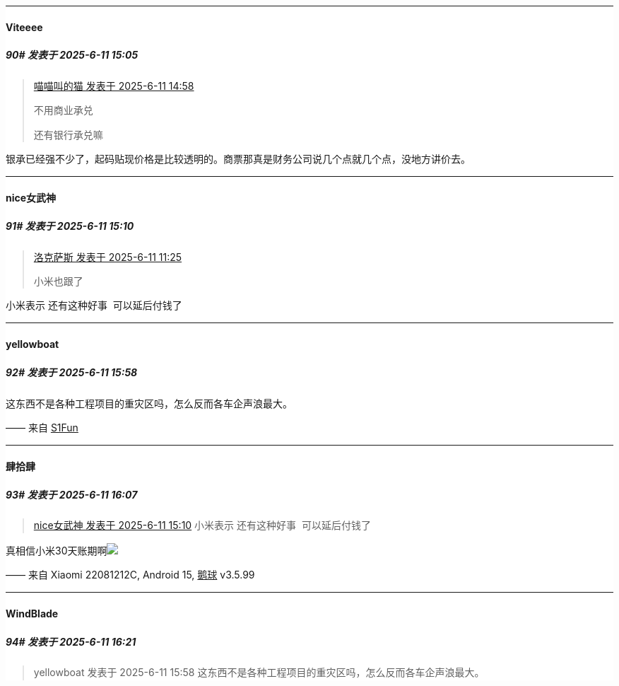 *****

####  Viteeee  
##### 90#       发表于 2025-6-11 15:05

<blockquote><a href="httphttps://stage1st.com/2b/forum.php?mod=redirect&amp;goto=findpost&amp;pid=67919565&amp;ptid=2253499" target="_blank">喵喵叫的猫 发表于 2025-6-11 14:58</a>

不用商业承兑

还有银行承兑嘛</blockquote>
银承已经强不少了，起码贴现价格是比较透明的。商票那真是财务公司说几个点就几个点，没地方讲价去。


*****

####  nice女武神  
##### 91#       发表于 2025-6-11 15:10

<blockquote><a href="httphttps://stage1st.com/2b/forum.php?mod=redirect&amp;goto=findpost&amp;pid=67918228&amp;ptid=2253499" target="_blank">洛克萨斯 发表于 2025-6-11 11:25</a>

小米也跟了</blockquote>
小米表示 还有这种好事  可以延后付钱了


*****

####  yellowboat  
##### 92#       发表于 2025-6-11 15:58

这东西不是各种工程项目的重灾区吗，怎么反而各车企声浪最大。

—— 来自 [S1Fun](https://s1fun.koalcat.com)


*****

####  肆拾肆  
##### 93#       发表于 2025-6-11 16:07

<blockquote><a href="httphttps://stage1st.com/2b/forum.php?mod=redirect&amp;goto=findpost&amp;pid=67919650&amp;ptid=2253499" target="_blank">nice女武神 发表于 2025-6-11 15:10</a>
小米表示 还有这种好事  可以延后付钱了</blockquote>
真相信小米30天账期啊<img src="https://static.stage1st.com/image/smiley/face2017/009.gif" referrerpolicy="no-referrer">

—— 来自 Xiaomi 22081212C, Android 15, [鹅球](https://www.pgyer.com/GcUxKd4w) v3.5.99


*****

####  WindBlade  
##### 94#       发表于 2025-6-11 16:21

<blockquote>yellowboat 发表于 2025-6-11 15:58
这东西不是各种工程项目的重灾区吗，怎么反而各车企声浪最大。
